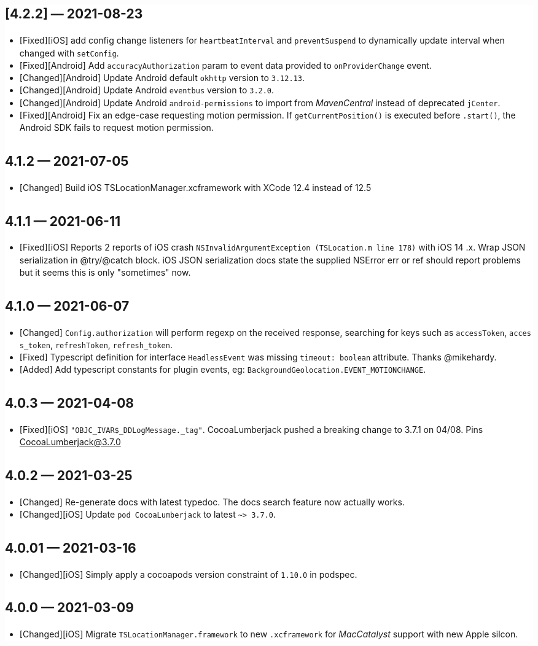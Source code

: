 ## [4.2.2] &mdash; 2021-08-23
* [Fixed][iOS] add config change listeners for `heartbeatInterval` and `preventSuspend` to dynamically update interval when changed with `setConfig`.
* [Fixed][Android] Add `accuracyAuthorization` param to event data provided to `onProviderChange` event.
* [Changed][Android] Update Android default `okhttp` version to `3.12.13`.
* [Changed][Android] Update Android `eventbus` version to `3.2.0`.
* [Changed][Android] Update Android `android-permissions` to import from *MavenCentral* instead of deprecated `jCenter`.
* [Fixed][Android] Fix an edge-case requesting motion permission.  If `getCurrentPosition()` is executed before `.start()`, the Android SDK fails to request motion permission.

## 4.1.2 &mdash; 2021-07-05
* [Changed] Build iOS TSLocationManager.xcframework with XCode 12.4 instead of 12.5

## 4.1.1 &mdash; 2021-06-11
* [Fixed][iOS] Reports 2 reports of iOS crash `NSInvalidArgumentException (TSLocation.m line 178)` with iOS 14
.x.  Wrap JSON serialization in @try/@catch block.  iOS JSON serialization docs state the supplied NSError err
or ref should report problems but it seems this is only "sometimes" now.

## 4.1.0 &mdash; 2021-06-07
* [Changed] `Config.authorization` will perform regexp on the received response, searching for keys such as `accessToken`, `access_token`, `refreshToken`, `refresh_token`.
* [Fixed] Typescript definition for interface `HeadlessEvent` was missing `timeout: boolean` attribute.  Thanks @mikehardy.
* [Added] Add typescript constants for plugin events, eg: `BackgroundGeolocation.EVENT_MOTIONCHANGE`.

## 4.0.3 &mdash; 2021-04-08
* [Fixed][iOS] `"OBJC_IVAR$_DDLogMessage._tag"`.  CocoaLumberjack pushed a breaking change to 3.7.1 on 04/08.  Pins CocoaLumberjack@3.7.0

## 4.0.2 &mdash; 2021-03-25

* [Changed] Re-generate docs with latest typedoc.  The docs search feature now actually works.
* [Changed][iOS] Update `pod CocoaLumberjack` to latest `~> 3.7.0`.

## 4.0.01 &mdash; 2021-03-16

* [Changed][iOS] Simply apply a cocoapods version constraint of `1.10.0` in podspec.

## 4.0.0 &mdash; 2021-03-09

* [Changed][iOS] Migrate `TSLocationManager.framework` to new `.xcframework` for *MacCatalyst* support with new Apple silcon.
